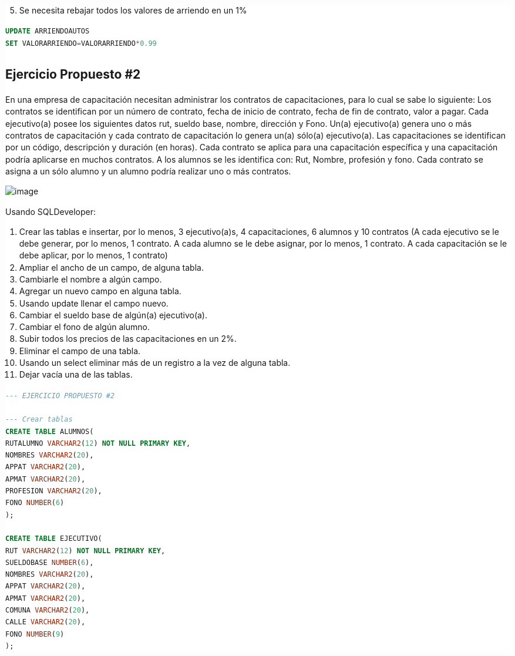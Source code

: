 5) Se necesita rebajar todos los valores de arriendo en un 1%

```SQL
UPDATE ARRIENDOAUTOS
SET VALORARRIENDO=VALORARRIENDO*0.99
```

## Ejercicio Propuesto #2

En una empresa de capacitación necesitan administrar los contratos de capacitaciones, para lo cual se sabe lo siguiente:
Los contratos se identifican por un número de contrato, fecha de inicio de contrato, fecha de fin de contrato, valor a pagar.
Cada ejecutivo(a) posee los siguientes datos rut, sueldo base, nombre, dirección y Fono. 
Un(a) ejecutivo(a) genera uno o más contratos de capacitación y cada contrato de capacitación lo genera un(a) sólo(a) ejecutivo(a). 
Las capacitaciones se identifican por un código, descripción y duración (en horas).
Cada contrato se aplica para una capacitación específica y una capacitación podría aplicarse en muchos contratos.
A los alumnos se les identifica con: Rut, Nombre, profesión y fono.
Cada contrato se asigna a un sólo alumno y un alumno podría realizar uno o más contratos.

![image](https://github.com/user-attachments/assets/ce22e913-be9b-41d4-83c3-195c14c26a41)

Usando SQLDeveloper:
1)	Crear las tablas e insertar, por lo menos, 3 ejecutivo(a)s, 4 capacitaciones, 6 alumnos y 10 contratos 
(A cada ejecutivo se le debe generar, por lo menos, 1 contrato.
A cada alumno se le debe asignar, por lo menos, 1 contrato.
A cada capacitación se le debe aplicar, por lo menos, 1 contrato)
2)	Ampliar el ancho de un campo, de alguna tabla.
3)	Cambiarle el nombre a algún campo.
4)	Agregar un nuevo campo en alguna tabla.
5)	Usando update llenar el campo nuevo.
6)	Cambiar el sueldo base de algún(a) ejecutivo(a).
7)	Cambiar el fono de algún alumno.
8)	Subir todos los precios de las capacitaciones en un 2%.
9)	Eliminar el campo de una tabla.
10)	Usando un select eliminar más de un registro a la vez de alguna tabla.
11)	Dejar vacía una de las tablas.

```sql
--- EJERCICIO PROPUESTO #2

--- Crear tablas 
CREATE TABLE ALUMNOS(
RUTALUMNO VARCHAR2(12) NOT NULL PRIMARY KEY,
NOMBRES VARCHAR2(20),
APPAT VARCHAR2(20),
APMAT VARCHAR2(20),
PROFESION VARCHAR2(20),
FONO NUMBER(6)
);

CREATE TABLE EJECUTIVO(
RUT VARCHAR2(12) NOT NULL PRIMARY KEY,
SUELDOBASE NUMBER(6),
NOMBRES VARCHAR2(20),
APPAT VARCHAR2(20),
APMAT VARCHAR2(20),
COMUNA VARCHAR2(20),
CALLE VARCHAR2(20),
FONO NUMBER(9)
);

```